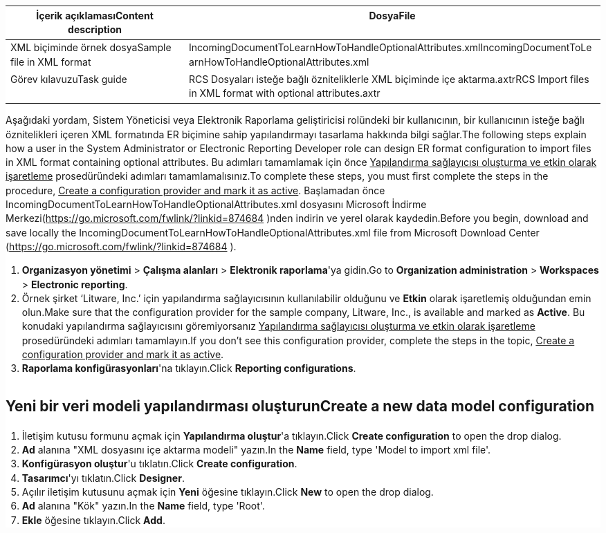 
| <span data-ttu-id="b6be9-110">İçerik açıklaması</span><span class="sxs-lookup"><span data-stu-id="b6be9-110">Content description</span></span>       | <span data-ttu-id="b6be9-111">Dosya</span><span class="sxs-lookup"><span data-stu-id="b6be9-111">File</span></span>                                                         |
|---------------------------|--------------------------------------------------------------|
| <span data-ttu-id="b6be9-112">XML biçiminde örnek dosya</span><span class="sxs-lookup"><span data-stu-id="b6be9-112">Sample file in XML format</span></span> | <span data-ttu-id="b6be9-113">IncomingDocumentToLearnHowToHandleOptionalAttributes.xml</span><span class="sxs-lookup"><span data-stu-id="b6be9-113">IncomingDocumentToLearnHowToHandleOptionalAttributes.xml</span></span>     |
| <span data-ttu-id="b6be9-114">Görev kılavuzu</span><span class="sxs-lookup"><span data-stu-id="b6be9-114">Task guide</span></span>                | <span data-ttu-id="b6be9-115">RCS Dosyaları isteğe bağlı özniteliklerle XML biçiminde içe aktarma.axtr</span><span class="sxs-lookup"><span data-stu-id="b6be9-115">RCS Import files in XML format with optional attributes.axtr</span></span> |


<span data-ttu-id="b6be9-116">Aşağıdaki yordam, Sistem Yöneticisi veya Elektronik Raporlama geliştiricisi rolündeki bir kullanıcının, bir kullanıcının isteğe bağlı öznitelikleri içeren XML formatında ER biçimine sahip yapılandırmayı tasarlama hakkında bilgi sağlar.</span><span class="sxs-lookup"><span data-stu-id="b6be9-116">The following steps explain how a user in the System Administrator or Electronic Reporting Developer role can design ER format configuration to import files in XML format containing optional attributes.</span></span> <span data-ttu-id="b6be9-117">Bu adımları tamamlamak için önce [Yapılandırma sağlayıcısı oluşturma ve etkin olarak işaretleme](tasks/er-configuration-provider-mark-it-active-2016-11.md) prosedüründeki adımları tamamlamalısınız.</span><span class="sxs-lookup"><span data-stu-id="b6be9-117">To complete these steps, you must first complete the steps in the procedure, [Create a configuration provider and mark it as active](tasks/er-configuration-provider-mark-it-active-2016-11.md).</span></span> <span data-ttu-id="b6be9-118">Başlamadan önce IncomingDocumentToLearnHowToHandleOptionalAttributes.xml dosyasını Microsoft İndirme Merkezi(https://go.microsoft.com/fwlink/?linkid=874684 )nden indirin ve yerel olarak kaydedin.</span><span class="sxs-lookup"><span data-stu-id="b6be9-118">Before you begin, download and save locally the IncomingDocumentToLearnHowToHandleOptionalAttributes.xml file from Microsoft Download Center (https://go.microsoft.com/fwlink/?linkid=874684 ).</span></span>

1. <span data-ttu-id="b6be9-119">**Organizasyon yönetimi** > **Çalışma alanları** > **Elektronik raporlama**'ya gidin.</span><span class="sxs-lookup"><span data-stu-id="b6be9-119">Go to **Organization administration** > **Workspaces** > **Electronic reporting**.</span></span>
2. <span data-ttu-id="b6be9-120">Örnek şirket ‘Litware, Inc.’ için yapılandırma sağlayıcısının kullanılabilir olduğunu ve **Etkin** olarak işaretlemiş olduğundan emin olun.</span><span class="sxs-lookup"><span data-stu-id="b6be9-120">Make sure that the configuration provider for the sample company, Litware, Inc., is available and marked as **Active**.</span></span> <span data-ttu-id="b6be9-121">Bu konudaki yapılandırma sağlayıcısını göremiyorsanız [Yapılandırma sağlayıcısı oluşturma ve etkin olarak işaretleme](tasks/er-configuration-provider-mark-it-active-2016-11.md) prosedüründeki adımları tamamlayın.</span><span class="sxs-lookup"><span data-stu-id="b6be9-121">If you don’t see this configuration provider, complete the steps in the topic, [Create a configuration provider and mark it as active](tasks/er-configuration-provider-mark-it-active-2016-11.md).</span></span>
3. <span data-ttu-id="b6be9-122">**Raporlama konfigürasyonları**'na tıklayın.</span><span class="sxs-lookup"><span data-stu-id="b6be9-122">Click **Reporting configurations**.</span></span>

## <a name="create-a-new-data-model-configuration"></a><span data-ttu-id="b6be9-123">Yeni bir veri modeli yapılandırması oluşturun</span><span class="sxs-lookup"><span data-stu-id="b6be9-123">Create a new data model configuration</span></span>
1. <span data-ttu-id="b6be9-124">İletişim kutusu formunu açmak için **Yapılandırma oluştur**'a tıklayın.</span><span class="sxs-lookup"><span data-stu-id="b6be9-124">Click **Create configuration** to open the drop dialog.</span></span>
2. <span data-ttu-id="b6be9-125">**Ad** alanına "XML dosyasını içe aktarma modeli" yazın.</span><span class="sxs-lookup"><span data-stu-id="b6be9-125">In the **Name** field, type 'Model to import xml file'.</span></span>
3. <span data-ttu-id="b6be9-126">**Konfigürasyon oluştur**'u tıklatın.</span><span class="sxs-lookup"><span data-stu-id="b6be9-126">Click **Create configuration**.</span></span>
4. <span data-ttu-id="b6be9-127">**Tasarımcı**'yı tıklatın.</span><span class="sxs-lookup"><span data-stu-id="b6be9-127">Click **Designer**.</span></span>
5. <span data-ttu-id="b6be9-128">Açılır iletişim kutusunu açmak için **Yeni** öğesine tıklayın.</span><span class="sxs-lookup"><span data-stu-id="b6be9-128">Click **New** to open the drop dialog.</span></span>
6. <span data-ttu-id="b6be9-129">**Ad** alanına "Kök" yazın.</span><span class="sxs-lookup"><span data-stu-id="b6be9-129">In the **Name** field, type 'Root'.</span></span>
7. <span data-ttu-id="b6be9-130">**Ekle** öğesine tıklayın.</span><span class="sxs-lookup"><span data-stu-id="b6be9-130">Click **Add**.</span></span>